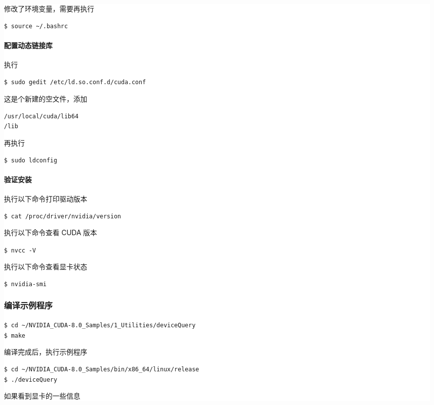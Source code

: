 修改了环境变量，需要再执行

```
$ source ~/.bashrc
```

#### 配置动态链接库

执行

```
$ sudo gedit /etc/ld.so.conf.d/cuda.conf
```

这是个新建的空文件，添加

```
/usr/local/cuda/lib64
/lib
```

再执行

```
$ sudo ldconfig
```

#### 验证安装

执行以下命令打印驱动版本

```
$ cat /proc/driver/nvidia/version
```

执行以下命令查看 CUDA 版本

```
$ nvcc -V
```

执行以下命令查看显卡状态

```
$ nvidia-smi
```

### 编译示例程序

```
$ cd ~/NVIDIA_CUDA-8.0_Samples/1_Utilities/deviceQuery
$ make
```

编译完成后，执行示例程序

```
$ cd ~/NVIDIA_CUDA-8.0_Samples/bin/x86_64/linux/release
$ ./deviceQuery
```

如果看到显卡的一些信息
